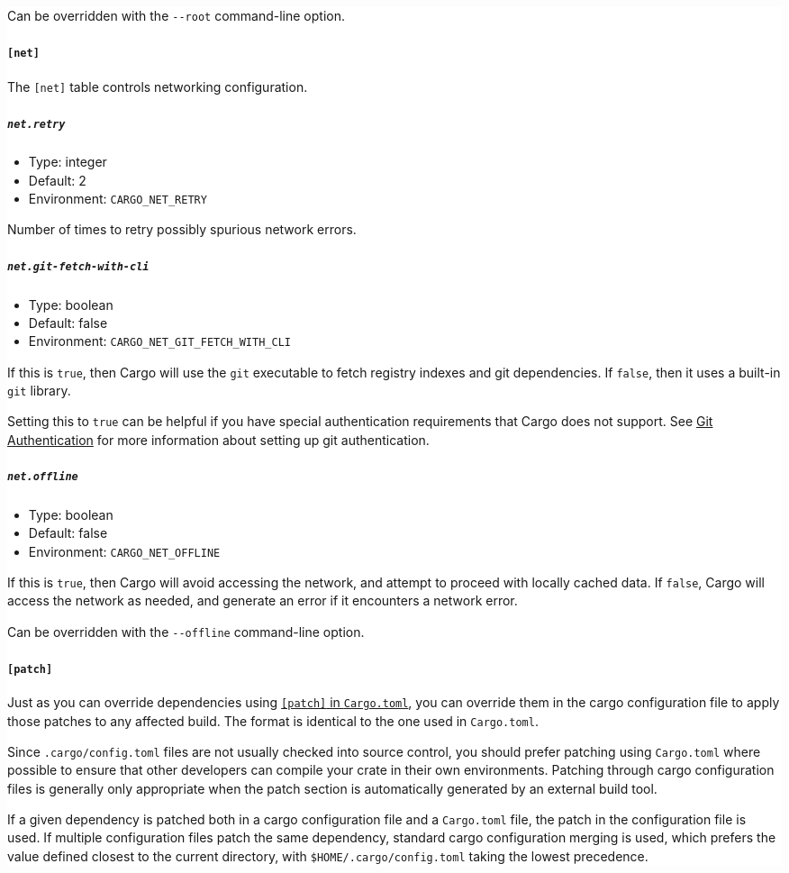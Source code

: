 Can be overridden with the `--root` command-line option.

#### `[net]`

The `[net]` table controls networking configuration.

##### `net.retry`
* Type: integer
* Default: 2
* Environment: `CARGO_NET_RETRY`

Number of times to retry possibly spurious network errors.

##### `net.git-fetch-with-cli`
* Type: boolean
* Default: false
* Environment: `CARGO_NET_GIT_FETCH_WITH_CLI`

If this is `true`, then Cargo will use the `git` executable to fetch registry
indexes and git dependencies. If `false`, then it uses a built-in `git`
library.

Setting this to `true` can be helpful if you have special authentication
requirements that Cargo does not support. See [Git
Authentication](../appendix/git-authentication.md) for more information about
setting up git authentication.

##### `net.offline`
* Type: boolean
* Default: false
* Environment: `CARGO_NET_OFFLINE`

If this is `true`, then Cargo will avoid accessing the network, and attempt to
proceed with locally cached data. If `false`, Cargo will access the network as
needed, and generate an error if it encounters a network error.

Can be overridden with the `--offline` command-line option.

#### `[patch]`

Just as you can override dependencies using [`[patch]` in
`Cargo.toml`](overriding-dependencies.md#the-patch-section), you can
override them in the cargo configuration file to apply those patches to
any affected build. The format is identical to the one used in
`Cargo.toml`.

Since `.cargo/config.toml` files are not usually checked into source
control, you should prefer patching using `Cargo.toml` where possible to
ensure that other developers can compile your crate in their own
environments. Patching through cargo configuration files is generally
only appropriate when the patch section is automatically generated by an
external build tool.

If a given dependency is patched both in a cargo configuration file and
a `Cargo.toml` file, the patch in the configuration file is used. If
multiple configuration files patch the same dependency, standard cargo
configuration merging is used, which prefers the value defined closest
to the current directory, with `$HOME/.cargo/config.toml` taking the
lowest precedence.


[Profiles chapter]: profiles.md
[`cargo bench`]: ../commands/cargo-bench.md
[`cargo login`]: ../commands/cargo-login.md
[`cargo doc`]: ../commands/cargo-doc.md
[`cargo new`]: ../commands/cargo-new.md
[`cargo publish`]: ../commands/cargo-publish.md
[`cargo run`]: ../commands/cargo-run.md
[`cargo rustc`]: ../commands/cargo-rustc.md
[`cargo test`]: ../commands/cargo-test.md
[`cargo rustdoc`]: ../commands/cargo-rustdoc.md
[`cargo install`]: ../commands/cargo-install.md
[env]: environment-variables.md
[`cfg()` expression]: ../../reference/conditional-compilation.html
[build scripts]: build-scripts.md
[`-C linker`]: ../../rustc/codegen-options/index.md#linker
[override a build script]: build-scripts.md#overriding-build-scripts
[toml]: https://toml.io/
[incremental compilation]: profiles.md#incremental
[program path with args]: #executable-paths-with-arguments
[libcurl format]: https://everything.curl.dev/libcurl/proxies#proxy-types
[source replacement]: source-replacement.md
[revision]: https://git-scm.com/docs/gitrevisions
[registries]: registries.md
[crates.io]: https://crates.io/